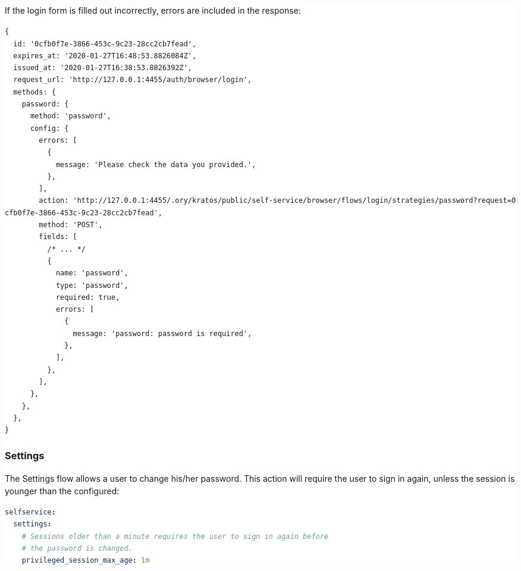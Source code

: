 If the login form is filled out incorrectly, errors are included in the
response:

```json5
{
  id: '0cfb0f7e-3866-453c-9c23-28cc2cb7fead',
  expires_at: '2020-01-27T16:48:53.8826084Z',
  issued_at: '2020-01-27T16:38:53.8826392Z',
  request_url: 'http://127.0.0.1:4455/auth/browser/login',
  methods: {
    password: {
      method: 'password',
      config: {
        errors: [
          {
            message: 'Please check the data you provided.',
          },
        ],
        action: 'http://127.0.0.1:4455/.ory/kratos/public/self-service/browser/flows/login/strategies/password?request=0cfb0f7e-3866-453c-9c23-28cc2cb7fead',
        method: 'POST',
        fields: [
          /* ... */
          {
            name: 'password',
            type: 'password',
            required: true,
            errors: [
              {
                message: 'password: password is required',
              },
            ],
          },
        ],
      },
    },
  },
}
```

### Settings

The Settings flow allows a user to change his/her password. This action will
require the user to sign in again, unless the session is younger than the
configured:

```yaml title="path/to/kratos/config.yml"
selfservice:
  settings:
    # Sessions older than a minute requires the user to sign in again before
    # the password is changed.
    privileged_session_max_age: 1m
```

